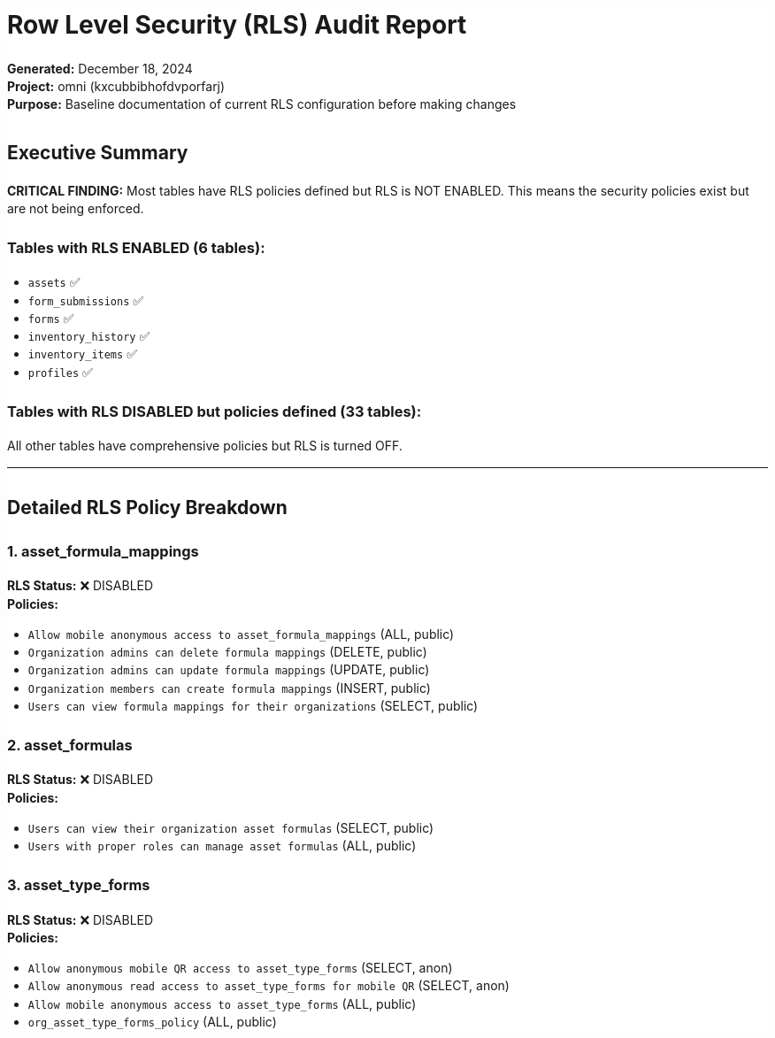 # Row Level Security (RLS) Audit Report

**Generated:** December 18, 2024  
**Project:** omni (kxcubbibhofdvporfarj)  
**Purpose:** Baseline documentation of current RLS configuration before making changes

## Executive Summary

**CRITICAL FINDING:** Most tables have RLS policies defined but RLS is NOT ENABLED. This means the security policies exist but are not being enforced.

### Tables with RLS ENABLED (6 tables):
- `assets` ✅
- `form_submissions` ✅ 
- `forms` ✅
- `inventory_history` ✅
- `inventory_items` ✅
- `profiles` ✅

### Tables with RLS DISABLED but policies defined (33 tables):
All other tables have comprehensive policies but RLS is turned OFF.

---

## Detailed RLS Policy Breakdown

### 1. asset_formula_mappings
**RLS Status:** ❌ DISABLED  
**Policies:**
- `Allow mobile anonymous access to asset_formula_mappings` (ALL, public)
- `Organization admins can delete formula mappings` (DELETE, public)
- `Organization admins can update formula mappings` (UPDATE, public)
- `Organization members can create formula mappings` (INSERT, public)
- `Users can view formula mappings for their organizations` (SELECT, public)

### 2. asset_formulas
**RLS Status:** ❌ DISABLED  
**Policies:**
- `Users can view their organization asset formulas` (SELECT, public)
- `Users with proper roles can manage asset formulas` (ALL, public)

### 3. asset_type_forms
**RLS Status:** ❌ DISABLED  
**Policies:**
- `Allow anonymous mobile QR access to asset_type_forms` (SELECT, anon)
- `Allow anonymous read access to asset_type_forms for mobile QR` (SELECT, anon)
- `Allow mobile anonymous access to asset_type_forms` (ALL, public)
- `org_asset_type_forms_policy` (ALL, public)
